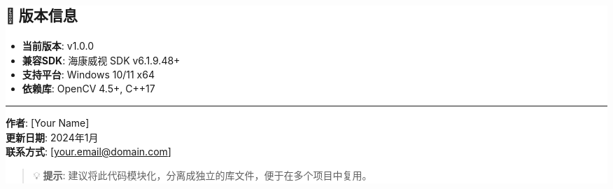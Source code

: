## 📝 版本信息

- **当前版本**: v1.0.0
- **兼容SDK**: 海康威视 SDK v6.1.9.48+
- **支持平台**: Windows 10/11 x64
- **依赖库**: OpenCV 4.5+, C++17

---

**作者**: [Your Name]  
**更新日期**: 2024年1月  
**联系方式**: [your.email@domain.com]

> 💡 **提示**: 建议将此代码模块化，分离成独立的库文件，便于在多个项目中复用。 